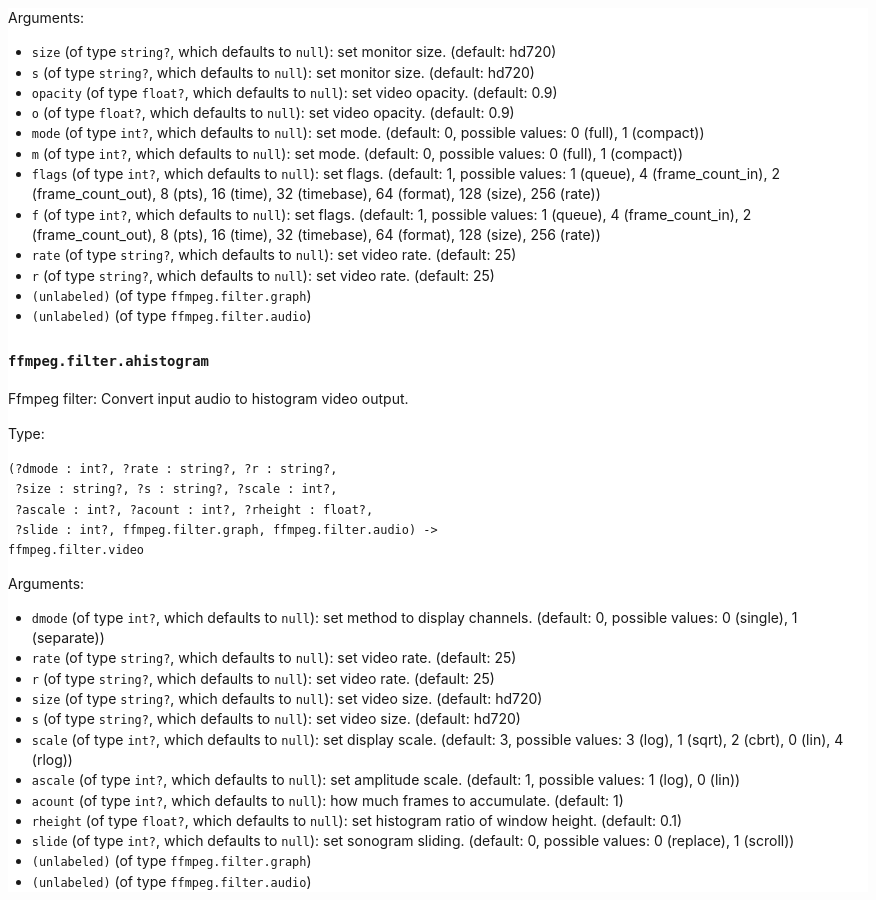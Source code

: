 Arguments:

- `size` (of type `string?`, which defaults to `null`): set monitor size. (default: hd720)
- `s` (of type `string?`, which defaults to `null`): set monitor size. (default: hd720)
- `opacity` (of type `float?`, which defaults to `null`): set video opacity. (default: 0.9)
- `o` (of type `float?`, which defaults to `null`): set video opacity. (default: 0.9)
- `mode` (of type `int?`, which defaults to `null`): set mode. (default: 0, possible values: 0 (full), 1 (compact))
- `m` (of type `int?`, which defaults to `null`): set mode. (default: 0, possible values: 0 (full), 1 (compact))
- `flags` (of type `int?`, which defaults to `null`): set flags. (default: 1, possible values: 1 (queue), 4 (frame_count_in), 2 (frame_count_out), 8 (pts), 16 (time), 32 (timebase), 64 (format), 128 (size), 256 (rate))
- `f` (of type `int?`, which defaults to `null`): set flags. (default: 1, possible values: 1 (queue), 4 (frame_count_in), 2 (frame_count_out), 8 (pts), 16 (time), 32 (timebase), 64 (format), 128 (size), 256 (rate))
- `rate` (of type `string?`, which defaults to `null`): set video rate. (default: 25)
- `r` (of type `string?`, which defaults to `null`): set video rate. (default: 25)
- `(unlabeled)` (of type `ffmpeg.filter.graph`)
- `(unlabeled)` (of type `ffmpeg.filter.audio`)

### `ffmpeg.filter.ahistogram`

Ffmpeg filter: Convert input audio to histogram video output.

Type:
```
(?dmode : int?, ?rate : string?, ?r : string?,
 ?size : string?, ?s : string?, ?scale : int?,
 ?ascale : int?, ?acount : int?, ?rheight : float?,
 ?slide : int?, ffmpeg.filter.graph, ffmpeg.filter.audio) ->
ffmpeg.filter.video
```

Arguments:

- `dmode` (of type `int?`, which defaults to `null`): set method to display channels. (default: 0, possible values: 0 (single), 1 (separate))
- `rate` (of type `string?`, which defaults to `null`): set video rate. (default: 25)
- `r` (of type `string?`, which defaults to `null`): set video rate. (default: 25)
- `size` (of type `string?`, which defaults to `null`): set video size. (default: hd720)
- `s` (of type `string?`, which defaults to `null`): set video size. (default: hd720)
- `scale` (of type `int?`, which defaults to `null`): set display scale. (default: 3, possible values: 3 (log), 1 (sqrt), 2 (cbrt), 0 (lin), 4 (rlog))
- `ascale` (of type `int?`, which defaults to `null`): set amplitude scale. (default: 1, possible values: 1 (log), 0 (lin))
- `acount` (of type `int?`, which defaults to `null`): how much frames to accumulate. (default: 1)
- `rheight` (of type `float?`, which defaults to `null`): set histogram ratio of window height. (default: 0.1)
- `slide` (of type `int?`, which defaults to `null`): set sonogram sliding. (default: 0, possible values: 0 (replace), 1 (scroll))
- `(unlabeled)` (of type `ffmpeg.filter.graph`)
- `(unlabeled)` (of type `ffmpeg.filter.audio`)
